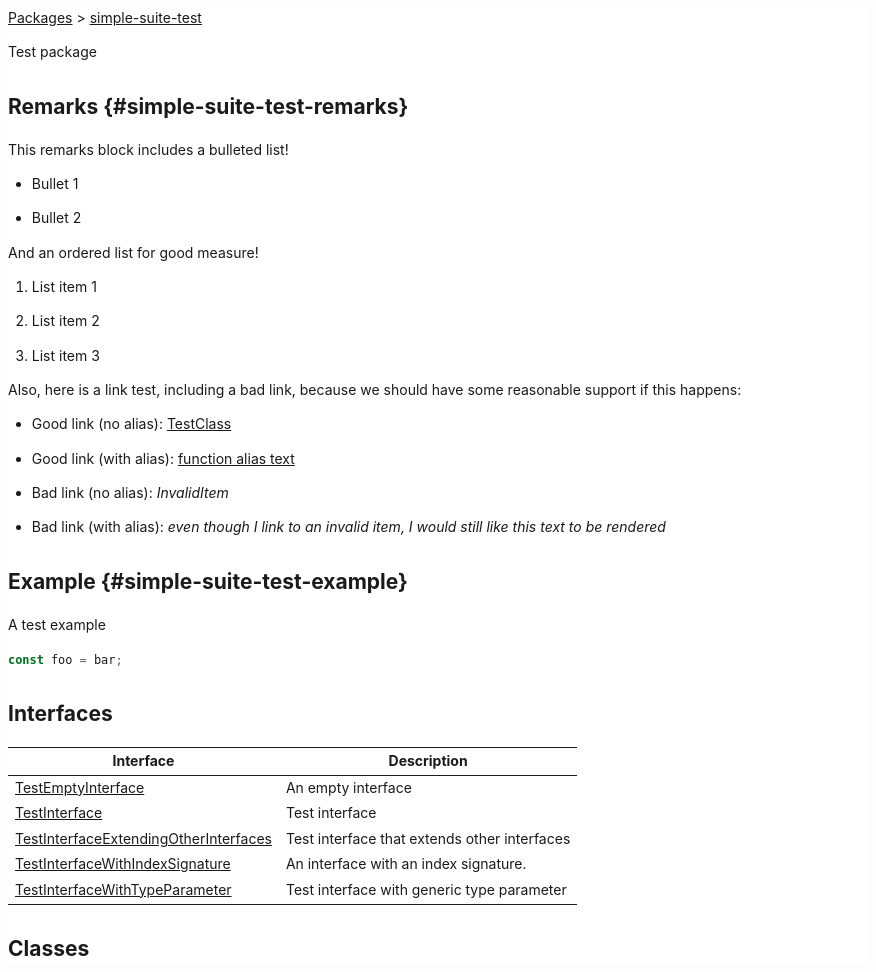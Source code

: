 

[Packages](docs/) &gt; [simple-suite-test](docs/simple-suite-test)

Test package

## Remarks {#simple-suite-test-remarks}

This remarks block includes a bulleted list!

- Bullet 1

- Bullet 2

And an ordered list for good measure!

1. List item 1

2. List item 2

3. List item 3

Also, here is a link test, including a bad link, because we should have some reasonable support if this happens:

- Good link (no alias): [TestClass](docs/simple-suite-test#testclass-class)

- Good link (with alias): [function alias text](docs/simple-suite-test#testfunction-function)

- Bad link (no alias): <i>InvalidItem</i>

- Bad link (with alias): <i>even though I link to an invalid item, I would still like this text to be rendered</i>

## Example {#simple-suite-test-example}

A test example

```typescript
const foo = bar;
```

## Interfaces

|  Interface | Description |
|  --- | --- |
|  [TestEmptyInterface](docs/simple-suite-test#testemptyinterface-interface) | An empty interface |
|  [TestInterface](docs/simple-suite-test#testinterface-interface) | Test interface |
|  [TestInterfaceExtendingOtherInterfaces](docs/simple-suite-test#testinterfaceextendingotherinterfaces-interface) | Test interface that extends other interfaces |
|  [TestInterfaceWithIndexSignature](docs/simple-suite-test#testinterfacewithindexsignature-interface) | An interface with an index signature. |
|  [TestInterfaceWithTypeParameter](docs/simple-suite-test#testinterfacewithtypeparameter-interface) | Test interface with generic type parameter |

## Classes
